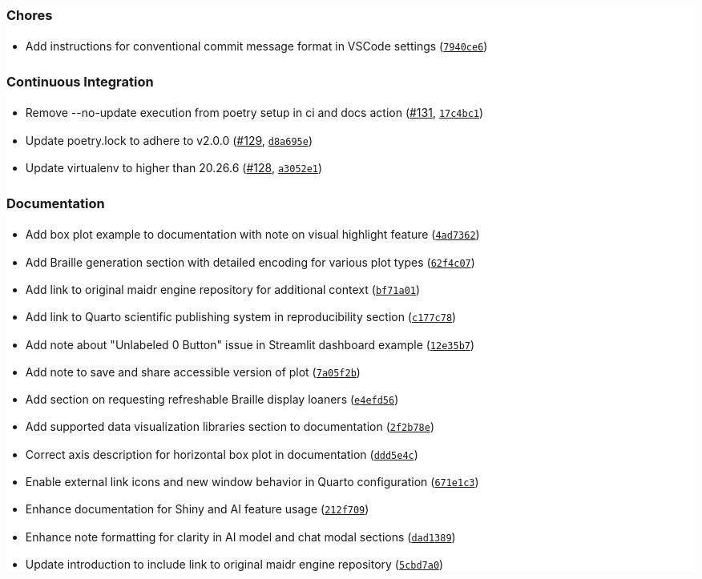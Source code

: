 ### Chores

- Add instructions for conventional commit message format in VSCode settings
  ([`7940ce6`](https://github.com/xability/py-maidr/commit/7940ce654035ec51ee6d2342d6f29d2c2d8e822e))

### Continuous Integration

- Remove --no-update execution from poetry setup in ci and docs action
  ([#131](https://github.com/xability/py-maidr/pull/131),
  [`17c4bc1`](https://github.com/xability/py-maidr/commit/17c4bc1e2095a232cc47178b154926fdd306cb51))

- Update poetry.lock to adhere to v2.0.0 ([#129](https://github.com/xability/py-maidr/pull/129),
  [`d8a695e`](https://github.com/xability/py-maidr/commit/d8a695e70481fe55c084de71fdd29716053fb6ff))

- Update virtualenv to higher than 20.26.6 ([#128](https://github.com/xability/py-maidr/pull/128),
  [`a3052e1`](https://github.com/xability/py-maidr/commit/a3052e1a5e793950731cd31c7e5ec2707ba15e0b))

### Documentation

- Add box plot example to documentation with note on visual highlight feature
  ([`4ad7362`](https://github.com/xability/py-maidr/commit/4ad7362d93529a7c5537e982e9275684f91cb99a))

- Add Braille generation section with detailed encoding for various plot types
  ([`62f4c07`](https://github.com/xability/py-maidr/commit/62f4c077807dd3575da04c18fcb443f10b251629))

- Add link to original maidr engine repository for additional context
  ([`bf71a01`](https://github.com/xability/py-maidr/commit/bf71a010b1a1c204f0a34b3b651b83724b0ce8c4))

- Add link to Quarto scientific publishing system in reproducibility section
  ([`c177c78`](https://github.com/xability/py-maidr/commit/c177c789373aa9c4399e523966204afcd69e4dcb))

- Add note about "Unlabeled 0 Button" issue in Streamlit dashboard example
  ([`12e35b7`](https://github.com/xability/py-maidr/commit/12e35b7853dff76d20815040029202f249dc8bee))

- Add note to save and share accessible version of plot
  ([`7a05f2b`](https://github.com/xability/py-maidr/commit/7a05f2b62fa12ba52c005c98806c265e881793bb))

- Add section on requesting refreshable Braille display loaners
  ([`e4efd56`](https://github.com/xability/py-maidr/commit/e4efd56766bfc9202972b371375016dd244b2f2a))

- Add supported data visualization libraries section to documentation
  ([`2f2b78e`](https://github.com/xability/py-maidr/commit/2f2b78e6685e2a6d7abc40d1e78739967fab872e))

- Correct axis description for horizontal box plot in documentation
  ([`ddd5e4c`](https://github.com/xability/py-maidr/commit/ddd5e4c9df620c1c707a296c5034a8f7768ad588))

- Enable external link icons and new window behavior in Quarto configuration
  ([`671e1c3`](https://github.com/xability/py-maidr/commit/671e1c3ee3cbec5ac0f2786ff0ecff507a748bcf))

- Enhance documentation for Shiny and AI feature usage
  ([`212f709`](https://github.com/xability/py-maidr/commit/212f709d487368133fe778b23440547cee180a49))

- Enhance note formatting for clarity in AI model and chat modal sections
  ([`dad1389`](https://github.com/xability/py-maidr/commit/dad138916bb5cb1c9cd5362f0ce7364c20457d68))

- Update introduction to include link to original maidr engine repository
  ([`5cbd7a0`](https://github.com/xability/py-maidr/commit/5cbd7a0ffe8aa19a78babf4cd069e4266a56bf31))
